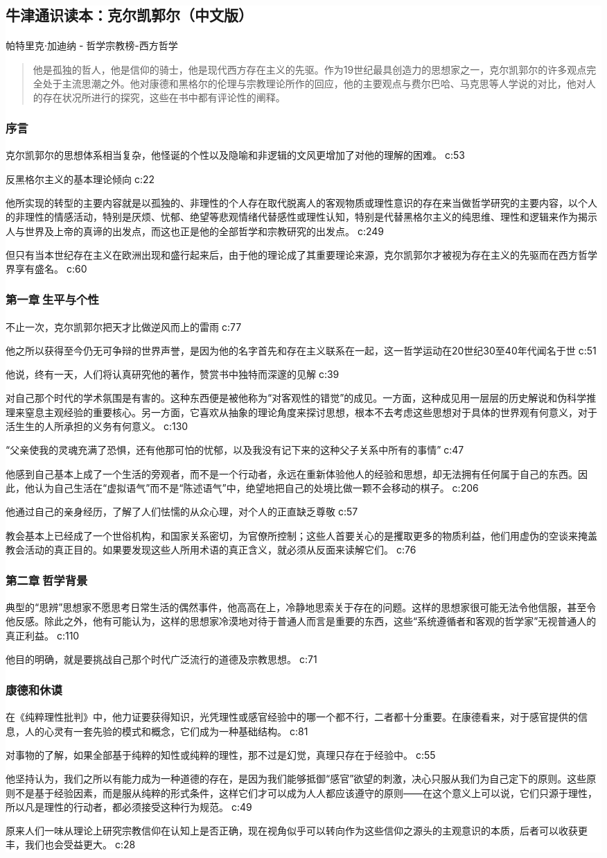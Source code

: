 ## 牛津通识读本：克尔凯郭尔（中文版）

帕特里克·加迪纳  -  哲学宗教榜-西方哲学

> 他是孤独的哲人，他是信仰的骑士，他是现代西方存在主义的先驱。作为19世纪最具创造力的思想家之一，克尔凯郭尔的许多观点完全处于主流思潮之外。他对康德和黑格尔的伦理与宗教理论所作的回应，他的主要观点与费尔巴哈、马克思等人学说的对比，他对人的存在状况所进行的探究，这些在书中都有评论性的阐释。

### 序言

克尔凯郭尔的思想体系相当复杂，他怪诞的个性以及隐喻和非逻辑的文风更增加了对他的理解的困难。 c:53

反黑格尔主义的基本理论倾向 c:22

他所实现的转型的主要内容就是以孤独的、非理性的个人存在取代脱离人的客观物质或理性意识的存在来当做哲学研究的主要内容，以个人的非理性的情感活动，特别是厌烦、忧郁、绝望等悲观情绪代替感性或理性认知，特别是代替黑格尔主义的纯思维、理性和逻辑来作为揭示人与世界及上帝的真谛的出发点，而这也正是他的全部哲学和宗教研究的出发点。 c:249

但只有当本世纪存在主义在欧洲出现和盛行起来后，由于他的理论成了其重要理论来源，克尔凯郭尔才被视为存在主义的先驱而在西方哲学界享有盛名。 c:60

### 第一章 生平与个性

不止一次，克尔凯郭尔把天才比做逆风而上的雷雨 c:77

他之所以获得至今仍无可争辩的世界声誉，是因为他的名字首先和存在主义联系在一起，这一哲学运动在20世纪30至40年代闻名于世 c:51

他说，终有一天，人们将认真研究他的著作，赞赏书中独特而深邃的见解 c:39

对自己那个时代的学术氛围是有害的。这种东西便是被他称为“对客观性的错觉”的成见。一方面，这种成见用一层层的历史解说和伪科学推理来窒息主观经验的重要核心。另一方面，它喜欢从抽象的理论角度来探讨思想，根本不去考虑这些思想对于具体的世界观有何意义，对于活生生的人所承担的义务有何意义。 c:130

“父亲使我的灵魂充满了恐惧，还有他那可怕的忧郁，以及我没有记下来的这种父子关系中所有的事情” c:47

他感到自己基本上成了一个生活的旁观者，而不是一个行动者，永远在重新体验他人的经验和思想，却无法拥有任何属于自己的东西。因此，他认为自己生活在“虚拟语气”而不是“陈述语气”中，绝望地把自己的处境比做一颗不会移动的棋子。
 c:206

他通过自己的亲身经历，了解了人们怯懦的从众心理，对个人的正直缺乏尊敬 c:57

教会基本上已经成了一个世俗机构，和国家关系密切，为官僚所控制；这些人首要关心的是攫取更多的物质利益，他们用虚伪的空谈来掩盖教会活动的真正目的。如果要发现这些人所用术语的真正含义，就必须从反面来读解它们。 c:76

### 第二章 哲学背景

典型的“思辨”思想家不愿思考日常生活的偶然事件，他高高在上，冷静地思索关于存在的问题。这样的思想家很可能无法令他信服，甚至令他反感。除此之外，他有可能认为，这样的思想家冷漠地对待于普通人而言是重要的东西，这些“系统遵循者和客观的哲学家”无视普通人的真正利益。 c:110

他目的明确，就是要挑战自己那个时代广泛流行的道德及宗教思想。 c:71

### 康德和休谟

在《纯粹理性批判》中，他力证要获得知识，光凭理性或感官经验中的哪一个都不行，二者都十分重要。在康德看来，对于感官提供的信息，人的心灵有一套先验的模式和概念，它们成为一种基础结构。 c:81

对事物的了解，如果全部基于纯粹的知性或纯粹的理性，那不过是幻觉，真理只存在于经验中。 c:55

他坚持认为，我们之所以有能力成为一种道德的存在，是因为我们能够抵御“感官”欲望的刺激，决心只服从我们为自己定下的原则。这些原则不是基于经验因素，而是服从纯粹的形式条件，这样它们才可以成为人人都应该遵守的原则——在这个意义上可以说，它们只源于理性，所以凡是理性的行动者，都必须接受这种行为规范。 c:49

原来人们一味从理论上研究宗教信仰在认知上是否正确，现在视角似乎可以转向作为这些信仰之源头的主观意识的本质，后者可以收获更丰，我们也会受益更大。 c:28
